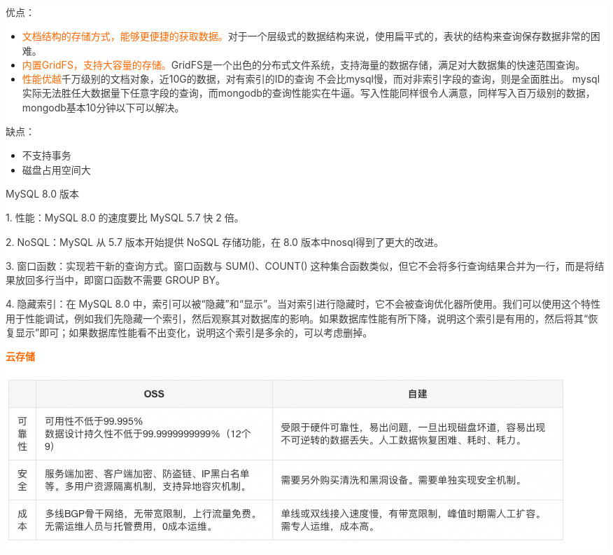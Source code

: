 <font style="color:rgba(0, 0, 0, 0.9);">  
</font>

<font style="color:rgba(0, 0, 0, 0.9);">  
</font>



<font style="color:rgba(0, 0, 0, 0.9);">  
</font>

<font style="color:rgb(62, 62, 62);">优点：</font>

<font style="color:rgba(0, 0, 0, 0.9);">  
</font>

+ <font style="color:rgb(255, 106, 0);">文档结构的存储方式，能够更便捷的获取数据。</font><font style="color:rgb(62, 62, 62);">对于一个层级式的数据结构来说，使用扁平式的，表状的结构来查询保存数据非常的困难。</font>
+ <font style="color:rgb(255, 106, 0);">内置GridFS，支持大容量的存储。</font><font style="color:rgb(62, 62, 62);">GridFS是一个出色的分布式文件系统，支持海量的数据存储，满足对大数据集的快速范围查询。</font>
+ <font style="color:rgb(255, 106, 0);">性能优越</font><font style="color:rgb(62, 62, 62);">千万级别的文档对象，近10G的数据，对有索引的ID的查询 不会比mysql慢，而对非索引字段的查询，则是全面胜出。 mysql实际无法胜任大数据量下任意字段的查询，而mongodb的查询性能实在牛逼。写入性能同样很令人满意，同样写入百万级别的数据，mongodb基本10分钟以下可以解决。</font>

<font style="color:rgb(62, 62, 62);">缺点：</font>

<font style="color:rgba(0, 0, 0, 0.9);">  
</font>

+ <font style="color:rgb(62, 62, 62);">不支持事务</font>
+ <font style="color:rgb(62, 62, 62);">磁盘占用空间大</font>

<font style="color:rgb(62, 62, 62);">MySQL 8.0 版本</font>

<font style="color:rgb(62, 62, 62);">1. 性能：MySQL 8.0 的速度要比 MySQL 5.7 快 2 倍。</font>

<font style="color:rgb(62, 62, 62);">2. NoSQL：MySQL 从 5.7 版本开始提供 NoSQL 存储功能，在 8.0 版本中nosql得到了更大的改进。</font>

<font style="color:rgb(62, 62, 62);">3. 窗口函数：实现若干新的查询方式。窗口函数与 SUM()、COUNT() 这种集合函数类似，但它不会将多行查询结果合并为一行，而是将结果放回多行当中，即窗口函数不需要 GROUP BY。</font>

<font style="color:rgb(62, 62, 62);">4. 隐藏索引：在 MySQL 8.0 中，索引可以被“隐藏”和“显示”。当对索引进行隐藏时，它不会被查询优化器所使用。我们可以使用这个特性用于性能调试，例如我们先隐藏一个索引，然后观察其对数据库的影响。如果数据库性能有所下降，说明这个索引是有用的，然后将其“恢复显示”即可；如果数据库性能看不出变化，说明这个索引是多余的，可以考虑删掉。</font>

<font style="color:rgba(0, 0, 0, 0.9);">  
</font>

**<font style="color:rgb(255, 106, 0);">云存储</font>**

<font style="color:rgba(0, 0, 0, 0.9);">  
</font>

![1714392820526-81866979-a369-4ced-8a62-8b2bbec74a9f.png](./img/Isb55JU4tQo6G3DX/1714392820526-81866979-a369-4ced-8a62-8b2bbec74a9f-839021.png)
